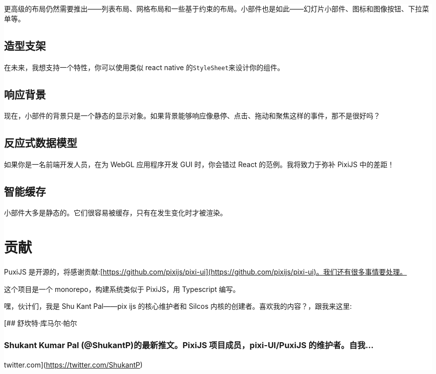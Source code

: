 更高级的布局仍然需要推出——列表布局、网格布局和一些基于约束的布局。小部件也是如此——幻灯片小部件、图标和图像按钮、下拉菜单等。

## 造型支架

在未来，我想支持一个特性，你可以使用类似 react native 的`StyleSheet`来设计你的组件。

## 响应背景

现在，小部件的背景只是一个静态的显示对象。如果背景能够响应像悬停、点击、拖动和聚焦这样的事件，那不是很好吗？

## 反应式数据模型

如果你是一名前端开发人员，在为 WebGL 应用程序开发 GUI 时，你会错过 React 的范例。我将致力于弥补 PixiJS 中的差距！

## 智能缓存

小部件大多是静态的。它们很容易被缓存，只有在发生变化时才被渲染。

# 贡献

PuxiJS 是开源的，将感谢贡献:[https://github.com/pixijs/pixi-ui](https://github.com/pixijs/pixi-ui)。我们还有很多事情要处理。

这个项目是一个 monorepo，构建系统类似于 PixiJS，用 Typescript 编写。

嘿，伙计们，我是 Shu Kant Pal——pix ijs 的核心维护者和 Silcos 内核的创建者。喜欢我的内容？，跟我来这里:

[](https://twitter.com/ShukantP) [## 舒坎特·库马尔·帕尔

### Shukant Kumar Pal (@ShukantP)的最新推文。PixiJS 项目成员，pixi-UI/PuxiJS 的维护者。自我…

twitter.com](https://twitter.com/ShukantP)